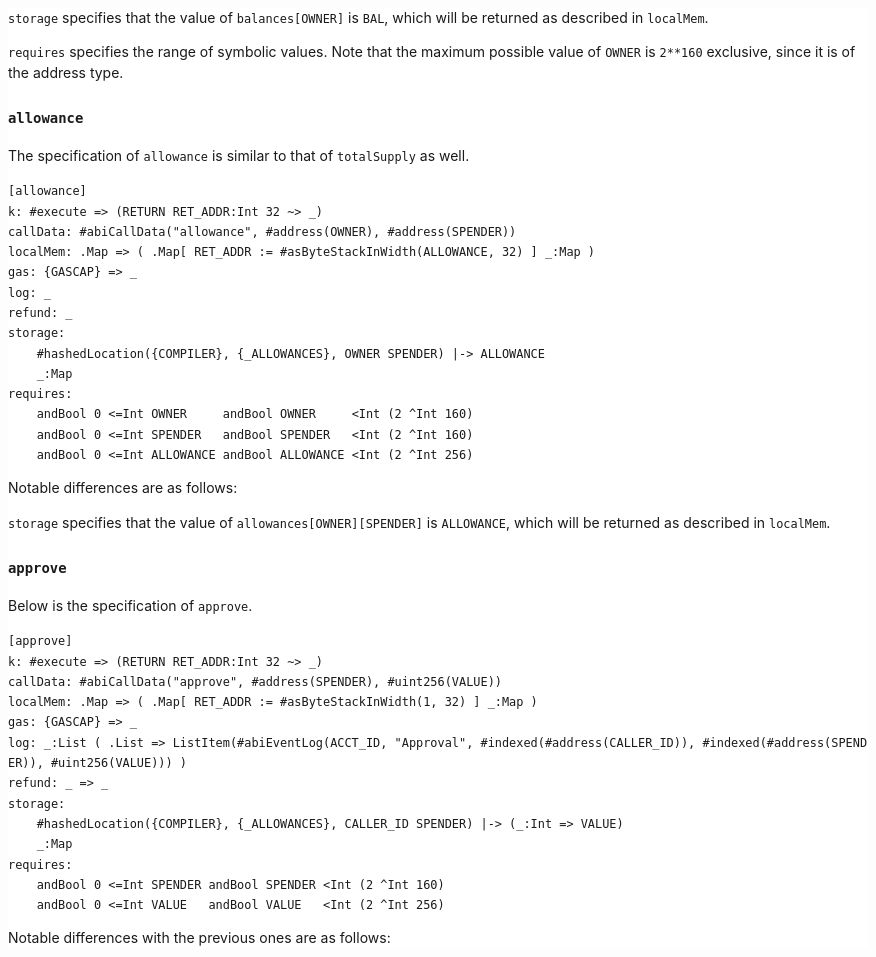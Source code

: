 `storage` specifies that the value of `balances[OWNER]` is `BAL`, which will be returned as described in `localMem`.

`requires` specifies the range of symbolic values.
Note that the maximum possible value of `OWNER` is `2**160` exclusive, since it is of the address type.

### `allowance`

The specification of `allowance` is similar to that of `totalSupply` as well.

```
[allowance]
k: #execute => (RETURN RET_ADDR:Int 32 ~> _)
callData: #abiCallData("allowance", #address(OWNER), #address(SPENDER))
localMem: .Map => ( .Map[ RET_ADDR := #asByteStackInWidth(ALLOWANCE, 32) ] _:Map )
gas: {GASCAP} => _
log: _
refund: _
storage:
    #hashedLocation({COMPILER}, {_ALLOWANCES}, OWNER SPENDER) |-> ALLOWANCE
    _:Map
requires:
    andBool 0 <=Int OWNER     andBool OWNER     <Int (2 ^Int 160)
    andBool 0 <=Int SPENDER   andBool SPENDER   <Int (2 ^Int 160)
    andBool 0 <=Int ALLOWANCE andBool ALLOWANCE <Int (2 ^Int 256)
```

Notable differences are as follows:

`storage` specifies that the value of `allowances[OWNER][SPENDER]` is `ALLOWANCE`, which will be returned as described in `localMem`.

### `approve`

Below is the specification of `approve`.

```
[approve]
k: #execute => (RETURN RET_ADDR:Int 32 ~> _)
callData: #abiCallData("approve", #address(SPENDER), #uint256(VALUE))
localMem: .Map => ( .Map[ RET_ADDR := #asByteStackInWidth(1, 32) ] _:Map )
gas: {GASCAP} => _
log: _:List ( .List => ListItem(#abiEventLog(ACCT_ID, "Approval", #indexed(#address(CALLER_ID)), #indexed(#address(SPENDER)), #uint256(VALUE))) )
refund: _ => _
storage:
    #hashedLocation({COMPILER}, {_ALLOWANCES}, CALLER_ID SPENDER) |-> (_:Int => VALUE)
    _:Map
requires:
    andBool 0 <=Int SPENDER andBool SPENDER <Int (2 ^Int 160)
    andBool 0 <=Int VALUE   andBool VALUE   <Int (2 ^Int 256)
```

Notable differences with the previous ones are as follows:


[K-framework]: <http://www.kframework.org>
[reachability logic theorem prover]: <http://fsl.cs.illinois.edu/index.php/Semantics-Based_Program_Verifiers_for_All_Languages>
[ERC20]: <https://github.com/ethereum/EIPs/blob/master/EIPS/eip-20.md>
[ERC20-K]: <https://github.com/runtimeverification/erc20-semantics>
[resources]: </README.md#resources>
[eDSL]: </resources/edsl.md>
[eDSL notation]: </resources/edsl-notations.md>
[program-specific parameters]: </resources/edsl-spec.md#program-specific-parameters>
[template parameters]: </resources/edsl-spec.md#edsl-template-parameters>
[specification template]: </resources/edsl-spec.md#edsl-specification-template>
[ERC20-K configuration]: <https://github.com/runtimeverification/erc20-semantics/blob/master/erc20.k#L26-L48>
[KEVM configuration]: <https://github.com/kframework/evm-semantics/blob/master/evm.md#configuration>